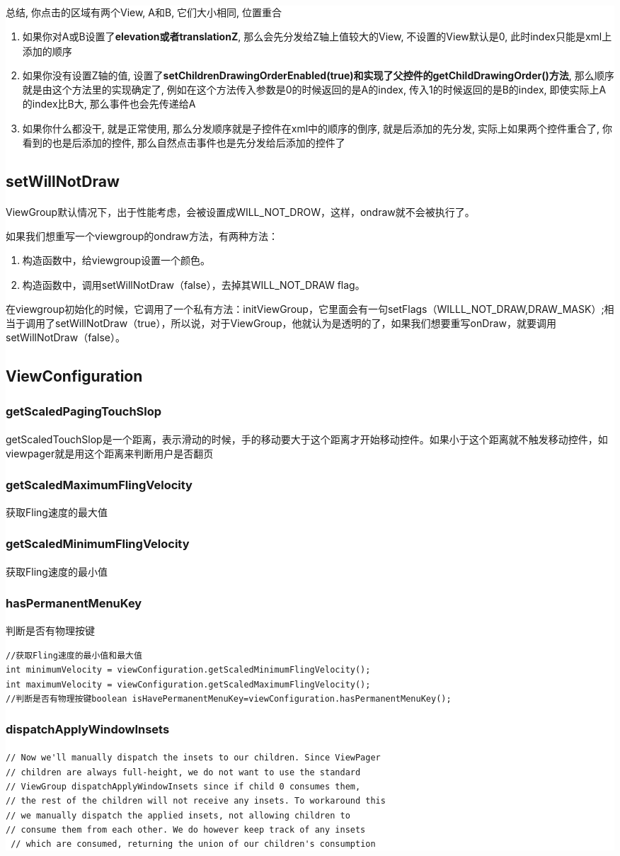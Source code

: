 总结, 你点击的区域有两个View, A和B, 它们大小相同, 位置重合

1. 如果你对A或B设置了**elevation或者translationZ**, 那么会先分发给Z轴上值较大的View, 不设置的View默认是0, 此时index只能是xml上添加的顺序

1. 如果你没有设置Z轴的值, 设置了**setChildrenDrawingOrderEnabled(true)和实现了父控件的getChildDrawingOrder()方法**, 那么顺序就是由这个方法里的实现确定了, 例如在这个方法传入参数是0的时候返回的是A的index, 传入1的时候返回的是B的index, 即使实际上A的index比B大, 那么事件也会先传递给A
 
1. 如果你什么都没干, 就是正常使用, 那么分发顺序就是子控件在xml中的顺序的倒序, 就是后添加的先分发, 实际上如果两个控件重合了, 你看到的也是后添加的控件, 那么自然点击事件也是先分发给后添加的控件了

## setWillNotDraw

ViewGroup默认情况下，出于性能考虑，会被设置成WILL_NOT_DROW，这样，ondraw就不会被执行了。

如果我们想重写一个viewgroup的ondraw方法，有两种方法：

1. 构造函数中，给viewgroup设置一个颜色。

2. 构造函数中，调用setWillNotDraw（false），去掉其WILL_NOT_DRAW flag。

在viewgroup初始化的时候，它调用了一个私有方法：initViewGroup，它里面会有一句setFlags（WILLL_NOT_DRAW,DRAW_MASK）;相当于调用了setWillNotDraw（true），所以说，对于ViewGroup，他就认为是透明的了，如果我们想要重写onDraw，就要调用setWillNotDraw（false）。


## ViewConfiguration
### getScaledPagingTouchSlop
getScaledTouchSlop是一个距离，表示滑动的时候，手的移动要大于这个距离才开始移动控件。如果小于这个距离就不触发移动控件，如viewpager就是用这个距离来判断用户是否翻页

### getScaledMaximumFlingVelocity
获取Fling速度的最大值
### getScaledMinimumFlingVelocity
获取Fling速度的最小值
### hasPermanentMenuKey
判断是否有物理按键

```
//获取Fling速度的最小值和最大值
int minimumVelocity = viewConfiguration.getScaledMinimumFlingVelocity();
int maximumVelocity = viewConfiguration.getScaledMaximumFlingVelocity();
//判断是否有物理按键boolean isHavePermanentMenuKey=viewConfiguration.hasPermanentMenuKey();
```


### dispatchApplyWindowInsets

```
// Now we'll manually dispatch the insets to our children. Since ViewPager
// children are always full-height, we do not want to use the standard
// ViewGroup dispatchApplyWindowInsets since if child 0 consumes them,
// the rest of the children will not receive any insets. To workaround this
// we manually dispatch the applied insets, not allowing children to
// consume them from each other. We do however keep track of any insets
 // which are consumed, returning the union of our children's consumption
```
